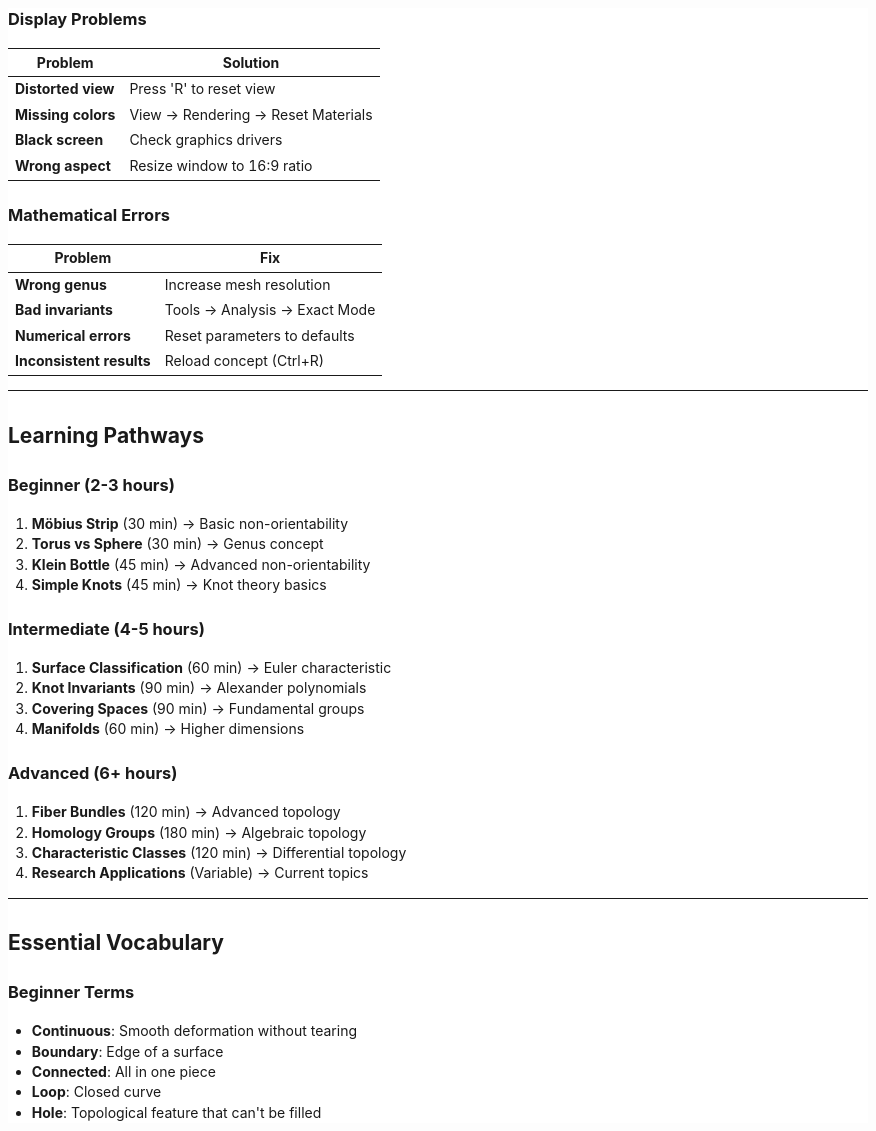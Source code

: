 ### Display Problems
| Problem | Solution |
|---------|----------|
| **Distorted view** | Press 'R' to reset view |
| **Missing colors** | View → Rendering → Reset Materials |
| **Black screen** | Check graphics drivers |
| **Wrong aspect** | Resize window to 16:9 ratio |

### Mathematical Errors
| Problem | Fix |
|---------|-----|
| **Wrong genus** | Increase mesh resolution |
| **Bad invariants** | Tools → Analysis → Exact Mode |
| **Numerical errors** | Reset parameters to defaults |
| **Inconsistent results** | Reload concept (Ctrl+R) |

---

## Learning Pathways

### Beginner (2-3 hours)
1. **Möbius Strip** (30 min) → Basic non-orientability
2. **Torus vs Sphere** (30 min) → Genus concept
3. **Klein Bottle** (45 min) → Advanced non-orientability
4. **Simple Knots** (45 min) → Knot theory basics

### Intermediate (4-5 hours)
1. **Surface Classification** (60 min) → Euler characteristic
2. **Knot Invariants** (90 min) → Alexander polynomials
3. **Covering Spaces** (90 min) → Fundamental groups
4. **Manifolds** (60 min) → Higher dimensions

### Advanced (6+ hours)
1. **Fiber Bundles** (120 min) → Advanced topology
2. **Homology Groups** (180 min) → Algebraic topology
3. **Characteristic Classes** (120 min) → Differential topology
4. **Research Applications** (Variable) → Current topics

---

## Essential Vocabulary

### Beginner Terms
- **Continuous**: Smooth deformation without tearing
- **Boundary**: Edge of a surface
- **Connected**: All in one piece
- **Loop**: Closed curve
- **Hole**: Topological feature that can't be filled
